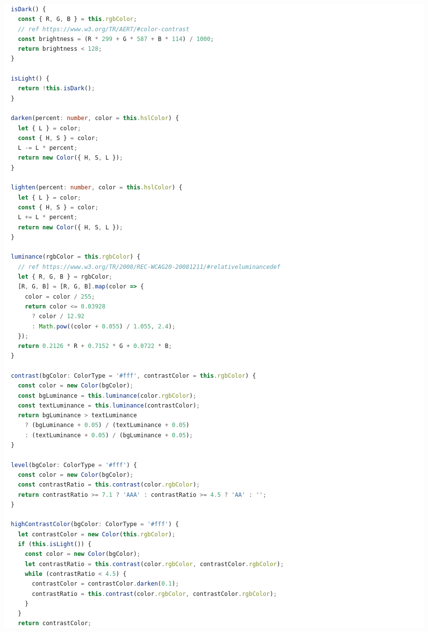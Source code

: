 ```ts
  isDark() {
    const { R, G, B } = this.rgbColor;
    // ref https://www.w3.org/TR/AERT/#color-contrast
    const brightness = (R * 299 + G * 587 + B * 114) / 1000;
    return brightness < 128;
  }

  isLight() {
    return !this.isDark();
  }

  darken(percent: number, color = this.hslColor) {
    let { L } = color;
    const { H, S } = color;
    L -= L * percent;
    return new Color({ H, S, L });
  }

  lighten(percent: number, color = this.hslColor) {
    let { L } = color;
    const { H, S } = color;
    L += L * percent;
    return new Color({ H, S, L });
  }

  luminance(rgbColor = this.rgbColor) {
    // ref https://www.w3.org/TR/2008/REC-WCAG20-20081211/#relativeluminancedef
    let { R, G, B } = rgbColor;
    [R, G, B] = [R, G, B].map(color => {
      color = color / 255;
      return color <= 0.03928
        ? color / 12.92
        : Math.pow((color + 0.055) / 1.055, 2.4);
    });
    return 0.2126 * R + 0.7152 * G + 0.0722 * B;
  }

  contrast(bgColor: ColorType = '#fff', contrastColor = this.rgbColor) {
    const color = new Color(bgColor);
    const bgLuminance = this.luminance(color.rgbColor);
    const textLuminance = this.luminance(contrastColor);
    return bgLuminance > textLuminance
      ? (bgLuminance + 0.05) / (textLuminance + 0.05)
      : (textLuminance + 0.05) / (bgLuminance + 0.05);
  }

  level(bgColor: ColorType = '#fff') {
    const color = new Color(bgColor);
    const contrastRatio = this.contrast(color.rgbColor);
    return contrastRatio >= 7.1 ? 'AAA' : contrastRatio >= 4.5 ? 'AA' : '';
  }

  highContrastColor(bgColor: ColorType = '#fff') {
    let contrastColor = new Color(this.rgbColor);
    if (this.isLight()) {
      const color = new Color(bgColor);
      let contrastRatio = this.contrast(color.rgbColor, contrastColor.rgbColor);
      while (contrastRatio < 4.5) {
        contrastColor = contrastColor.darken(0.1);
        contrastRatio = this.contrast(color.rgbColor, contrastColor.rgbColor);
      }
    }
    return contrastColor;
```